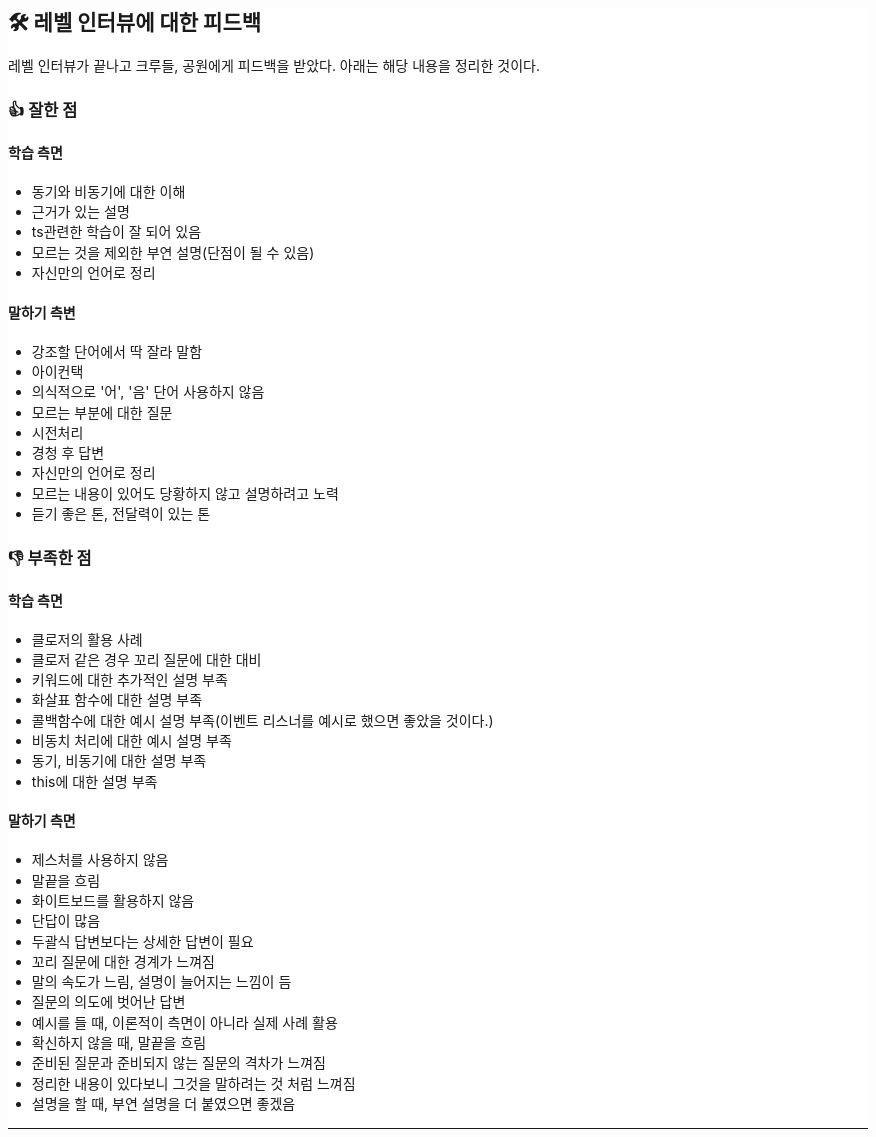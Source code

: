## 🛠️ 레벨 인터뷰에 대한 피드백

레벨 인터뷰가 끝나고 크루들, 공원에게 피드백을 받았다. 아래는 해당 내용을 정리한 것이다.

### 👍 잘한 점

#### 학습 측면

- 동기와 비동기에 대한 이해
- 근거가 있는 설명
- ts관련한 학습이 잘 되어 있음
- 모르는 것을 제외한 부연 설명(단점이 될 수 있음)
- 자신만의 언어로 정리

#### 말하기 측변

- 강조할 단어에서 딱 잘라 말함
- 아이컨택
- 의식적으로 '어', '음' 단어 사용하지 않음
- 모르는 부분에 대한 질문
- 시전처리
- 경청 후 답변
- 자신만의 언어로 정리
- 모르는 내용이 있어도 당황하지 않고 설명하려고 노력
- 듣기 좋은 톤, 전달력이 있는 톤

### 👎 부족한 점

#### 학습 측면

- 클로저의 활용 사례
- 클로저 같은 경우 꼬리 질문에 대한 대비
- 키워드에 대한 추가적인 설명 부족
- 화살표 함수에 대한 설명 부족
- 콜백함수에 대한 예시 설명 부족(이벤트 리스너를 예시로 했으면 좋았을 것이다.)
- 비동치 처리에 대한 예시 설명 부족
- 동기, 비동기에 대한 설명 부족
- this에 대한 설명 부족

#### 말하기 측면

- 제스처를 사용하지 않음
- 말끝을 흐림
- 화이트보드를 활용하지 않음
- 단답이 많음
- 두괄식 답변보다는 상세한 답변이 필요
- 꼬리 질문에 대한 경계가 느껴짐
- 말의 속도가 느림, 설명이 늘어지는 느낌이 듬
- 질문의 의도에 벗어난 답변
- 예시를 들 때, 이론적이 측면이 아니라 실제 사례 활용
- 확신하지 않을 때, 말끝을 흐림
- 준비된 질문과 준비되지 않는 질문의 격차가 느껴짐
- 정리한 내용이 있다보니 그것을 말하려는 것 처럼 느껴짐
- 설명을 할 때, 부연 설명을 더 붙였으면 좋겠음

---